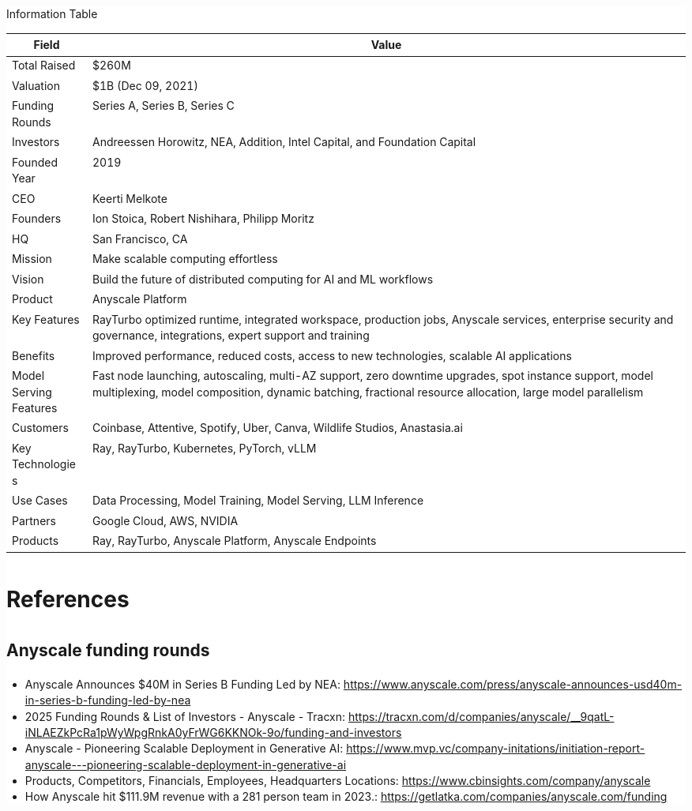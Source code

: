 Information Table

| Field | Value |
|---|---|
| Total Raised | $260M |
| Valuation | $1B (Dec 09, 2021) |
| Funding Rounds | Series A, Series B, Series C |
| Investors | Andreessen Horowitz, NEA, Addition, Intel Capital, and Foundation Capital |
| Founded Year | 2019 |
| CEO | Keerti Melkote |
| Founders | Ion Stoica, Robert Nishihara, Philipp Moritz |
| HQ | San Francisco, CA |
| Mission | Make scalable computing effortless |
| Vision | Build the future of distributed computing for AI and ML workflows |
| Product | Anyscale Platform |
| Key Features | RayTurbo optimized runtime, integrated workspace, production jobs, Anyscale services, enterprise security and governance, integrations, expert support and training |
| Benefits | Improved performance, reduced costs, access to new technologies, scalable AI applications |
| Model Serving Features | Fast node launching, autoscaling, multi-AZ support, zero downtime upgrades, spot instance support, model multiplexing, model composition, dynamic batching, fractional resource allocation, large model parallelism |
| Customers | Coinbase, Attentive, Spotify, Uber, Canva, Wildlife Studios, Anastasia.ai |
| Key Technologies | Ray, RayTurbo, Kubernetes, PyTorch, vLLM |
| Use Cases | Data Processing, Model Training, Model Serving, LLM Inference |
| Partners | Google Cloud, AWS, NVIDIA |
| Products | Ray, RayTurbo, Anyscale Platform, Anyscale Endpoints |

# References

## Anyscale funding rounds

- Anyscale Announces $40M in Series B Funding Led by NEA: https://www.anyscale.com/press/anyscale-announces-usd40m-in-series-b-funding-led-by-nea
- 2025 Funding Rounds & List of Investors - Anyscale - Tracxn: https://tracxn.com/d/companies/anyscale/__9qatL-iNLAEZkPcRa1pWyWpgRnkA0yFrWG6KKNOk-9o/funding-and-investors
- Anyscale - Pioneering Scalable Deployment in Generative AI: https://www.mvp.vc/company-initations/initiation-report-anyscale---pioneering-scalable-deployment-in-generative-ai
- Products, Competitors, Financials, Employees, Headquarters Locations: https://www.cbinsights.com/company/anyscale
- How Anyscale hit $111.9M revenue with a 281 person team in 2023.: https://getlatka.com/companies/anyscale.com/funding

